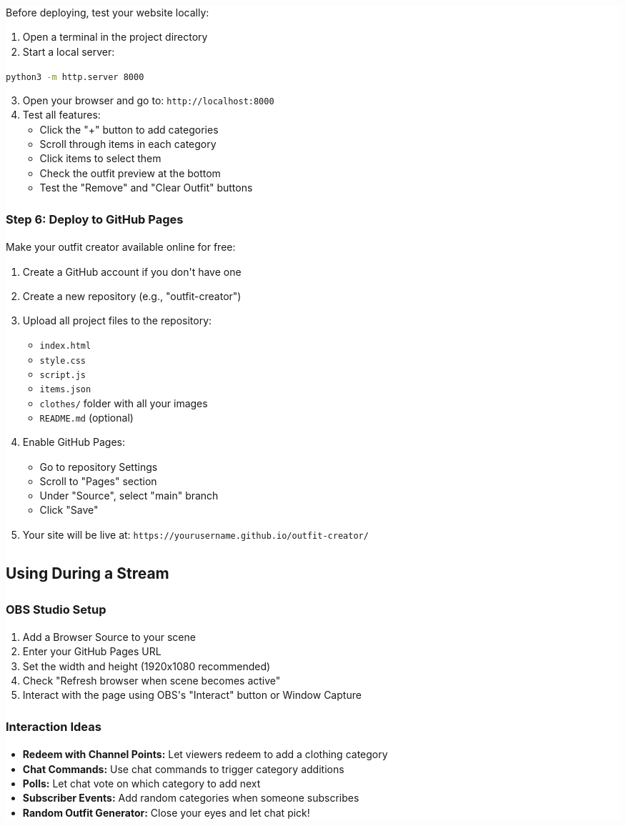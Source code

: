 Before deploying, test your website locally:

1. Open a terminal in the project directory
2. Start a local server:

```bash
python3 -m http.server 8000
```

3. Open your browser and go to: `http://localhost:8000`
4. Test all features:
   - Click the "+" button to add categories
   - Scroll through items in each category
   - Click items to select them
   - Check the outfit preview at the bottom
   - Test the "Remove" and "Clear Outfit" buttons

### Step 6: Deploy to GitHub Pages

Make your outfit creator available online for free:

1. Create a GitHub account if you don't have one
2. Create a new repository (e.g., "outfit-creator")
3. Upload all project files to the repository:
   - `index.html`
   - `style.css`
   - `script.js`
   - `items.json`
   - `clothes/` folder with all your images
   - `README.md` (optional)

4. Enable GitHub Pages:
   - Go to repository Settings
   - Scroll to "Pages" section
   - Under "Source", select "main" branch
   - Click "Save"

5. Your site will be live at: `https://yourusername.github.io/outfit-creator/`

## Using During a Stream

### OBS Studio Setup

1. Add a Browser Source to your scene
2. Enter your GitHub Pages URL
3. Set the width and height (1920x1080 recommended)
4. Check "Refresh browser when scene becomes active"
5. Interact with the page using OBS's "Interact" button or Window Capture

### Interaction Ideas

- **Redeem with Channel Points:** Let viewers redeem to add a clothing category
- **Chat Commands:** Use chat commands to trigger category additions
- **Polls:** Let chat vote on which category to add next
- **Subscriber Events:** Add random categories when someone subscribes
- **Random Outfit Generator:** Close your eyes and let chat pick!
